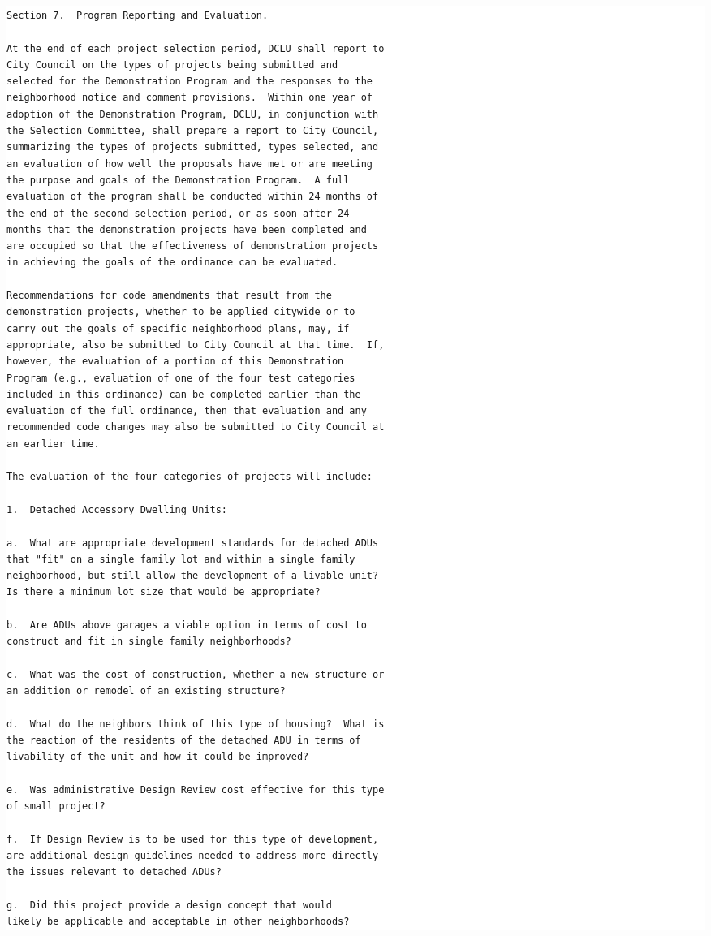     Section 7.  Program Reporting and Evaluation.  
  
    At the end of each project selection period, DCLU shall report to  
    City Council on the types of projects being submitted and  
    selected for the Demonstration Program and the responses to the  
    neighborhood notice and comment provisions.  Within one year of  
    adoption of the Demonstration Program, DCLU, in conjunction with  
    the Selection Committee, shall prepare a report to City Council,  
    summarizing the types of projects submitted, types selected, and  
    an evaluation of how well the proposals have met or are meeting  
    the purpose and goals of the Demonstration Program.  A full  
    evaluation of the program shall be conducted within 24 months of  
    the end of the second selection period, or as soon after 24  
    months that the demonstration projects have been completed and  
    are occupied so that the effectiveness of demonstration projects  
    in achieving the goals of the ordinance can be evaluated.  
  
    Recommendations for code amendments that result from the  
    demonstration projects, whether to be applied citywide or to  
    carry out the goals of specific neighborhood plans, may, if  
    appropriate, also be submitted to City Council at that time.  If,  
    however, the evaluation of a portion of this Demonstration  
    Program (e.g., evaluation of one of the four test categories  
    included in this ordinance) can be completed earlier than the  
    evaluation of the full ordinance, then that evaluation and any  
    recommended code changes may also be submitted to City Council at  
    an earlier time.  
  
    The evaluation of the four categories of projects will include:  
  
    1.  Detached Accessory Dwelling Units:  
  
    a.  What are appropriate development standards for detached ADUs  
    that "fit" on a single family lot and within a single family  
    neighborhood, but still allow the development of a livable unit?  
    Is there a minimum lot size that would be appropriate?  
  
    b.  Are ADUs above garages a viable option in terms of cost to  
    construct and fit in single family neighborhoods?  
  
    c.  What was the cost of construction, whether a new structure or  
    an addition or remodel of an existing structure?  
  
    d.  What do the neighbors think of this type of housing?  What is  
    the reaction of the residents of the detached ADU in terms of  
    livability of the unit and how it could be improved?  
  
    e.  Was administrative Design Review cost effective for this type  
    of small project?  
  
    f.  If Design Review is to be used for this type of development,  
    are additional design guidelines needed to address more directly  
    the issues relevant to detached ADUs?  
  
    g.  Did this project provide a design concept that would  
    likely be applicable and acceptable in other neighborhoods?  
  